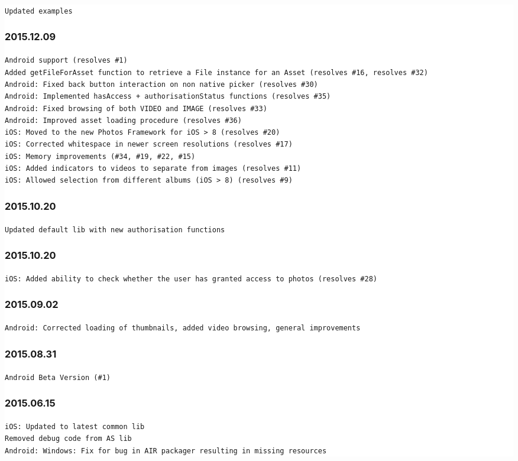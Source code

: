 ```
Updated examples
```


### 2015.12.09

```
Android support (resolves #1)
Added getFileForAsset function to retrieve a File instance for an Asset (resolves #16, resolves #32)
Android: Fixed back button interaction on non native picker (resolves #30)
Android: Implemented hasAccess + authorisationStatus functions (resolves #35)
Android: Fixed browsing of both VIDEO and IMAGE (resolves #33)
Android: Improved asset loading procedure (resolves #36)
iOS: Moved to the new Photos Framework for iOS > 8 (resolves #20)
iOS: Corrected whitespace in newer screen resolutions (resolves #17)
iOS: Memory improvements (#34, #19, #22, #15)
iOS: Added indicators to videos to separate from images (resolves #11)
iOS: Allowed selection from different albums (iOS > 8) (resolves #9)
```


### 2015.10.20

```
Updated default lib with new authorisation functions
```


### 2015.10.20

```
iOS: Added ability to check whether the user has granted access to photos (resolves #28)
```


### 2015.09.02

```
Android: Corrected loading of thumbnails, added video browsing, general improvements
```


### 2015.08.31

```
Android Beta Version (#1)
```


### 2015.06.15

```
iOS: Updated to latest common lib
Removed debug code from AS lib
Android: Windows: Fix for bug in AIR packager resulting in missing resources
```
